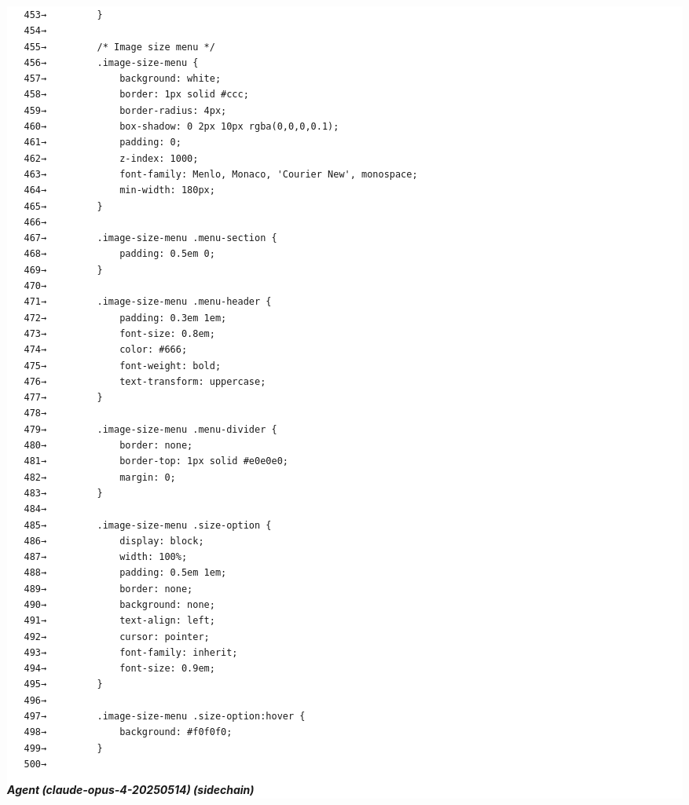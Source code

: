 ```
   453→			}
   454→			
   455→			/* Image size menu */
   456→			.image-size-menu {
   457→				background: white;
   458→				border: 1px solid #ccc;
   459→				border-radius: 4px;
   460→				box-shadow: 0 2px 10px rgba(0,0,0,0.1);
   461→				padding: 0;
   462→				z-index: 1000;
   463→				font-family: Menlo, Monaco, 'Courier New', monospace;
   464→				min-width: 180px;
   465→			}
   466→			
   467→			.image-size-menu .menu-section {
   468→				padding: 0.5em 0;
   469→			}
   470→			
   471→			.image-size-menu .menu-header {
   472→				padding: 0.3em 1em;
   473→				font-size: 0.8em;
   474→				color: #666;
   475→				font-weight: bold;
   476→				text-transform: uppercase;
   477→			}
   478→			
   479→			.image-size-menu .menu-divider {
   480→				border: none;
   481→				border-top: 1px solid #e0e0e0;
   482→				margin: 0;
   483→			}
   484→			
   485→			.image-size-menu .size-option {
   486→				display: block;
   487→				width: 100%;
   488→				padding: 0.5em 1em;
   489→				border: none;
   490→				background: none;
   491→				text-align: left;
   492→				cursor: pointer;
   493→				font-family: inherit;
   494→				font-size: 0.9em;
   495→			}
   496→			
   497→			.image-size-menu .size-option:hover {
   498→				background: #f0f0f0;
   499→			}
   500→
```

_**Agent (claude-opus-4-20250514) (sidechain)**_
